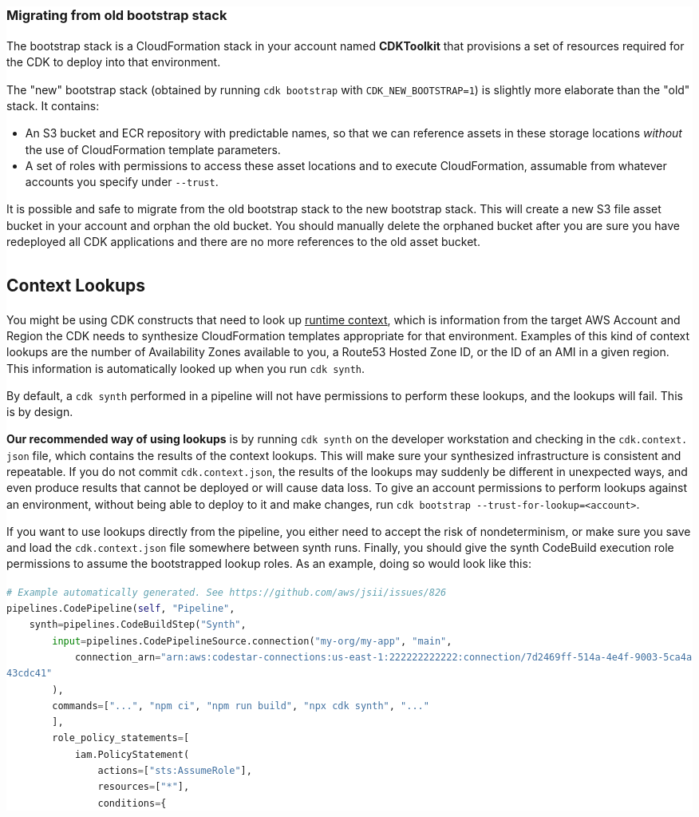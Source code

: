 ### Migrating from old bootstrap stack

The bootstrap stack is a CloudFormation stack in your account named
**CDKToolkit** that provisions a set of resources required for the CDK
to deploy into that environment.

The "new" bootstrap stack (obtained by running `cdk bootstrap` with
`CDK_NEW_BOOTSTRAP=1`) is slightly more elaborate than the "old" stack. It
contains:

* An S3 bucket and ECR repository with predictable names, so that we can reference
  assets in these storage locations *without* the use of CloudFormation template
  parameters.
* A set of roles with permissions to access these asset locations and to execute
  CloudFormation, assumable from whatever accounts you specify under `--trust`.

It is possible and safe to migrate from the old bootstrap stack to the new
bootstrap stack. This will create a new S3 file asset bucket in your account
and orphan the old bucket. You should manually delete the orphaned bucket
after you are sure you have redeployed all CDK applications and there are no
more references to the old asset bucket.

## Context Lookups

You might be using CDK constructs that need to look up [runtime
context](https://docs.aws.amazon.com/cdk/latest/guide/context.html#context_methods),
which is information from the target AWS Account and Region the CDK needs to
synthesize CloudFormation templates appropriate for that environment. Examples
of this kind of context lookups are the number of Availability Zones available
to you, a Route53 Hosted Zone ID, or the ID of an AMI in a given region. This
information is automatically looked up when you run `cdk synth`.

By default, a `cdk synth` performed in a pipeline will not have permissions
to perform these lookups, and the lookups will fail. This is by design.

**Our recommended way of using lookups** is by running `cdk synth` on the
developer workstation and checking in the `cdk.context.json` file, which
contains the results of the context lookups. This will make sure your
synthesized infrastructure is consistent and repeatable. If you do not commit
`cdk.context.json`, the results of the lookups may suddenly be different in
unexpected ways, and even produce results that cannot be deployed or will cause
data loss.  To give an account permissions to perform lookups against an
environment, without being able to deploy to it and make changes, run
`cdk bootstrap --trust-for-lookup=<account>`.

If you want to use lookups directly from the pipeline, you either need to accept
the risk of nondeterminism, or make sure you save and load the
`cdk.context.json` file somewhere between synth runs. Finally, you should
give the synth CodeBuild execution role permissions to assume the bootstrapped
lookup roles. As an example, doing so would look like this:

```python
# Example automatically generated. See https://github.com/aws/jsii/issues/826
pipelines.CodePipeline(self, "Pipeline",
    synth=pipelines.CodeBuildStep("Synth",
        input=pipelines.CodePipelineSource.connection("my-org/my-app", "main",
            connection_arn="arn:aws:codestar-connections:us-east-1:222222222222:connection/7d2469ff-514a-4e4f-9003-5ca4a43cdc41"
        ),
        commands=["...", "npm ci", "npm run build", "npx cdk synth", "..."
        ],
        role_policy_statements=[
            iam.PolicyStatement(
                actions=["sts:AssumeRole"],
                resources=["*"],
                conditions={
```